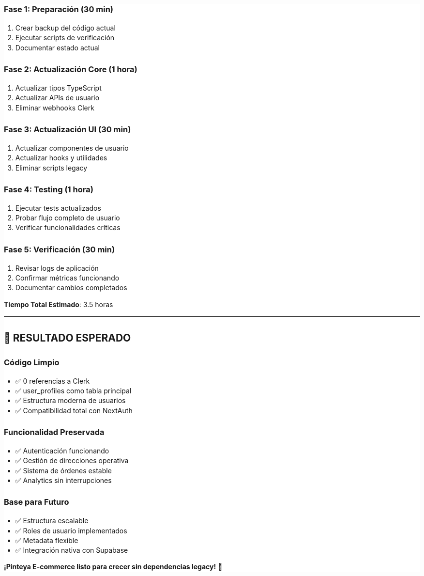 ### **Fase 1: Preparación (30 min)**
1. Crear backup del código actual
2. Ejecutar scripts de verificación
3. Documentar estado actual

### **Fase 2: Actualización Core (1 hora)**
1. Actualizar tipos TypeScript
2. Actualizar APIs de usuario
3. Eliminar webhooks Clerk

### **Fase 3: Actualización UI (30 min)**
1. Actualizar componentes de usuario
2. Actualizar hooks y utilidades
3. Eliminar scripts legacy

### **Fase 4: Testing (1 hora)**
1. Ejecutar tests actualizados
2. Probar flujo completo de usuario
3. Verificar funcionalidades críticas

### **Fase 5: Verificación (30 min)**
1. Revisar logs de aplicación
2. Confirmar métricas funcionando
3. Documentar cambios completados

**Tiempo Total Estimado**: 3.5 horas

---

## 🎯 RESULTADO ESPERADO

### **Código Limpio**
- ✅ 0 referencias a Clerk
- ✅ user_profiles como tabla principal
- ✅ Estructura moderna de usuarios
- ✅ Compatibilidad total con NextAuth

### **Funcionalidad Preservada**
- ✅ Autenticación funcionando
- ✅ Gestión de direcciones operativa
- ✅ Sistema de órdenes estable
- ✅ Analytics sin interrupciones

### **Base para Futuro**
- ✅ Estructura escalable
- ✅ Roles de usuario implementados
- ✅ Metadata flexible
- ✅ Integración nativa con Supabase

**¡Pinteya E-commerce listo para crecer sin dependencias legacy!** 🚀
